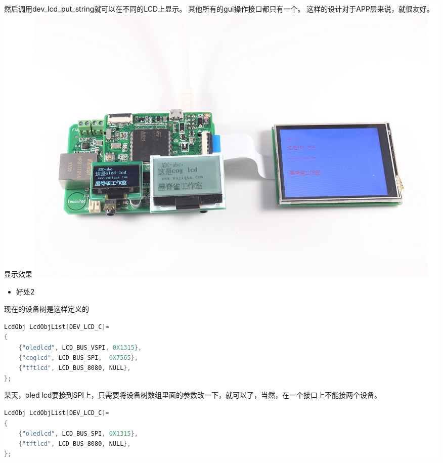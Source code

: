 然后调用dev_lcd_put_string就可以在不同的LCD上显示。
其他所有的gui操作接口都只有一个。
这样的设计对于APP层来说，就很友好。
显示效果
![显示效果](pic/pic7.jpg)


- 好处2

现在的设备树是这样定义的
```c
LcdObj LcdObjList[DEV_LCD_C]=
{
	{"oledlcd", LCD_BUS_VSPI, 0X1315},
	{"coglcd", LCD_BUS_SPI,  0X7565},
	{"tftlcd", LCD_BUS_8080, NULL},
};
```
某天，oled lcd要接到SPI上，只需要将设备树数组里面的参数改一下，就可以了，当然，在一个接口上不能接两个设备。
```c
LcdObj LcdObjList[DEV_LCD_C]=
{
	{"oledlcd", LCD_BUS_SPI, 0X1315},
	{"tftlcd", LCD_BUS_8080, NULL},
};
```
